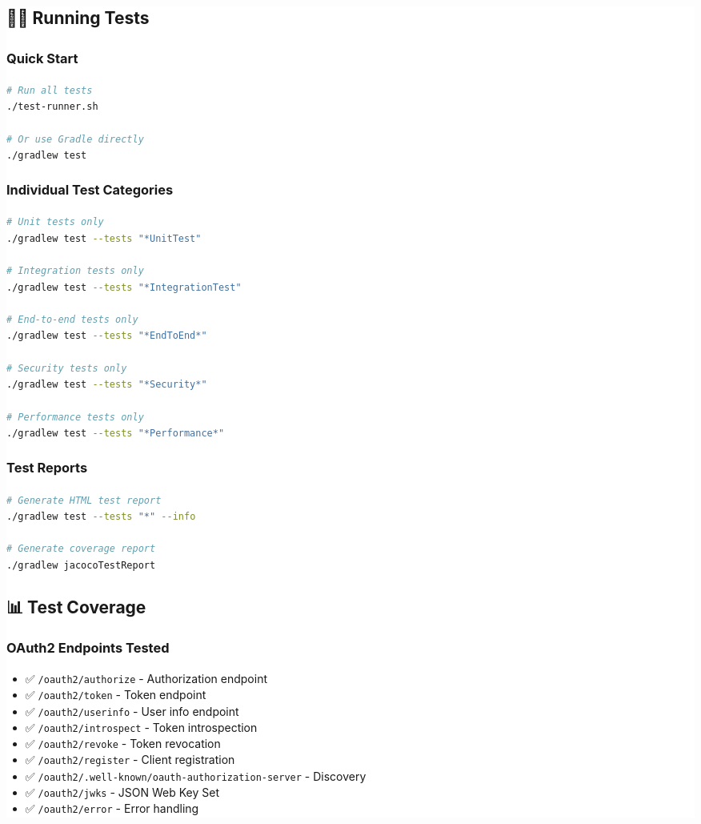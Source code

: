 ## 🏃‍♂️ Running Tests

### Quick Start
```bash
# Run all tests
./test-runner.sh

# Or use Gradle directly
./gradlew test
```

### Individual Test Categories
```bash
# Unit tests only
./gradlew test --tests "*UnitTest"

# Integration tests only
./gradlew test --tests "*IntegrationTest"

# End-to-end tests only
./gradlew test --tests "*EndToEnd*"

# Security tests only
./gradlew test --tests "*Security*"

# Performance tests only
./gradlew test --tests "*Performance*"
```

### Test Reports
```bash
# Generate HTML test report
./gradlew test --tests "*" --info

# Generate coverage report
./gradlew jacocoTestReport
```

## 📊 Test Coverage

### OAuth2 Endpoints Tested
- ✅ `/oauth2/authorize` - Authorization endpoint
- ✅ `/oauth2/token` - Token endpoint
- ✅ `/oauth2/userinfo` - User info endpoint
- ✅ `/oauth2/introspect` - Token introspection
- ✅ `/oauth2/revoke` - Token revocation
- ✅ `/oauth2/register` - Client registration
- ✅ `/oauth2/.well-known/oauth-authorization-server` - Discovery
- ✅ `/oauth2/jwks` - JSON Web Key Set
- ✅ `/oauth2/error` - Error handling
